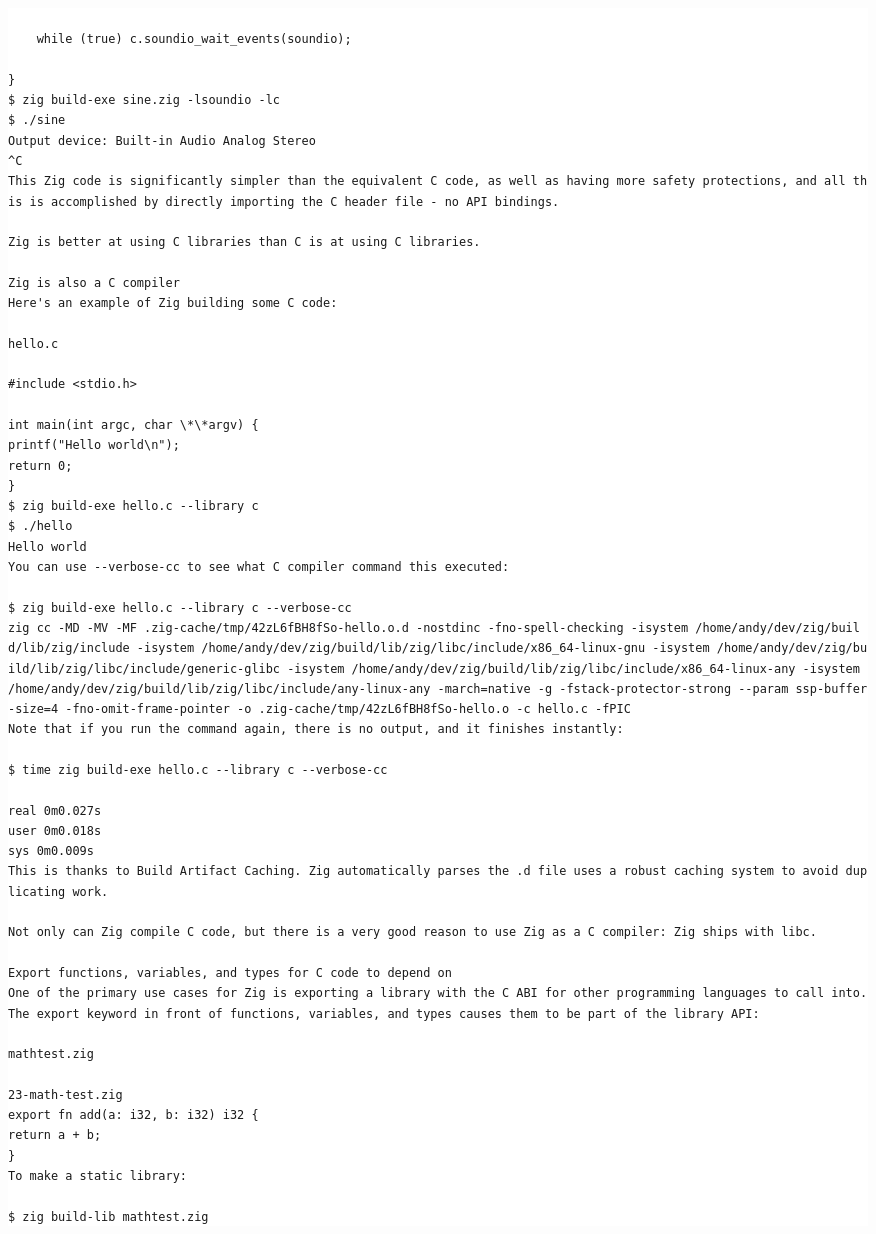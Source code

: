 ~~~~~~~~~~~~~~~~~~~~~^~~~~~~~~~~~~~~~~~~~~~~~~~~~~~~

    while (true) c.soundio_wait_events(soundio);

}
$ zig build-exe sine.zig -lsoundio -lc
$ ./sine
Output device: Built-in Audio Analog Stereo
^C
This Zig code is significantly simpler than the equivalent C code, as well as having more safety protections, and all this is accomplished by directly importing the C header file - no API bindings.

Zig is better at using C libraries than C is at using C libraries.

Zig is also a C compiler
Here's an example of Zig building some C code:

hello.c

#include <stdio.h>

int main(int argc, char \*\*argv) {
printf("Hello world\n");
return 0;
}
$ zig build-exe hello.c --library c
$ ./hello
Hello world
You can use --verbose-cc to see what C compiler command this executed:

$ zig build-exe hello.c --library c --verbose-cc
zig cc -MD -MV -MF .zig-cache/tmp/42zL6fBH8fSo-hello.o.d -nostdinc -fno-spell-checking -isystem /home/andy/dev/zig/build/lib/zig/include -isystem /home/andy/dev/zig/build/lib/zig/libc/include/x86_64-linux-gnu -isystem /home/andy/dev/zig/build/lib/zig/libc/include/generic-glibc -isystem /home/andy/dev/zig/build/lib/zig/libc/include/x86_64-linux-any -isystem /home/andy/dev/zig/build/lib/zig/libc/include/any-linux-any -march=native -g -fstack-protector-strong --param ssp-buffer-size=4 -fno-omit-frame-pointer -o .zig-cache/tmp/42zL6fBH8fSo-hello.o -c hello.c -fPIC
Note that if you run the command again, there is no output, and it finishes instantly:

$ time zig build-exe hello.c --library c --verbose-cc

real 0m0.027s
user 0m0.018s
sys 0m0.009s
This is thanks to Build Artifact Caching. Zig automatically parses the .d file uses a robust caching system to avoid duplicating work.

Not only can Zig compile C code, but there is a very good reason to use Zig as a C compiler: Zig ships with libc.

Export functions, variables, and types for C code to depend on
One of the primary use cases for Zig is exporting a library with the C ABI for other programming languages to call into. The export keyword in front of functions, variables, and types causes them to be part of the library API:

mathtest.zig

23-math-test.zig
export fn add(a: i32, b: i32) i32 {
return a + b;
}
To make a static library:

$ zig build-lib mathtest.zig
~~~~~~~~~~~~~~~~~~~~~